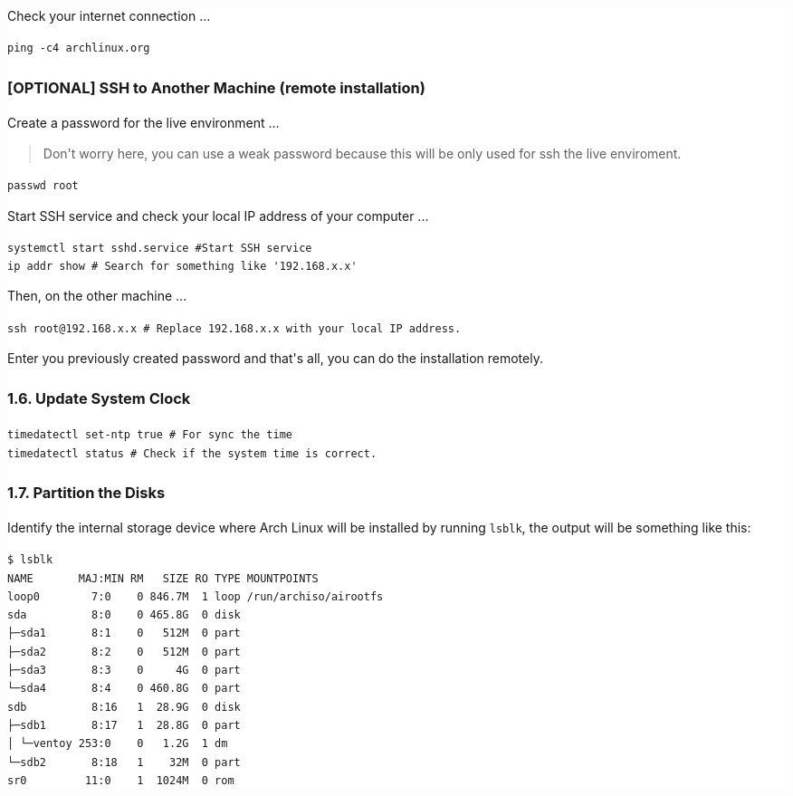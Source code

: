 Check your internet connection ...

```shell
ping -c4 archlinux.org 
```

### [OPTIONAL] SSH to Another Machine (remote installation)

Create a password for the live environment ...
> Don't worry here, you can use a weak password because this will be only used for ssh the live enviroment.

```shell
passwd root
```

Start SSH service and check your local IP address of your computer ...

```shell
systemctl start sshd.service #Start SSH service
ip addr show # Search for something like '192.168.x.x'
```

Then, on the other machine ...

```shell
ssh root@192.168.x.x # Replace 192.168.x.x with your local IP address.
```

Enter you previously created password and that's all, you can do the installation remotely.

### 1.6. Update System Clock
```shell
timedatectl set-ntp true # For sync the time
timedatectl status # Check if the system time is correct.
```

### 1.7. Partition the Disks
Identify the internal storage device where Arch Linux will be installed by running `lsblk`, the output will be something like this:

```shell
$ lsblk
NAME       MAJ:MIN RM   SIZE RO TYPE MOUNTPOINTS
loop0        7:0    0 846.7M  1 loop /run/archiso/airootfs
sda          8:0    0 465.8G  0 disk 
├─sda1       8:1    0   512M  0 part 
├─sda2       8:2    0   512M  0 part 
├─sda3       8:3    0     4G  0 part 
└─sda4       8:4    0 460.8G  0 part 
sdb          8:16   1  28.9G  0 disk 
├─sdb1       8:17   1  28.8G  0 part 
│ └─ventoy 253:0    0   1.2G  1 dm   
└─sdb2       8:18   1    32M  0 part 
sr0         11:0    1  1024M  0 rom 
```
